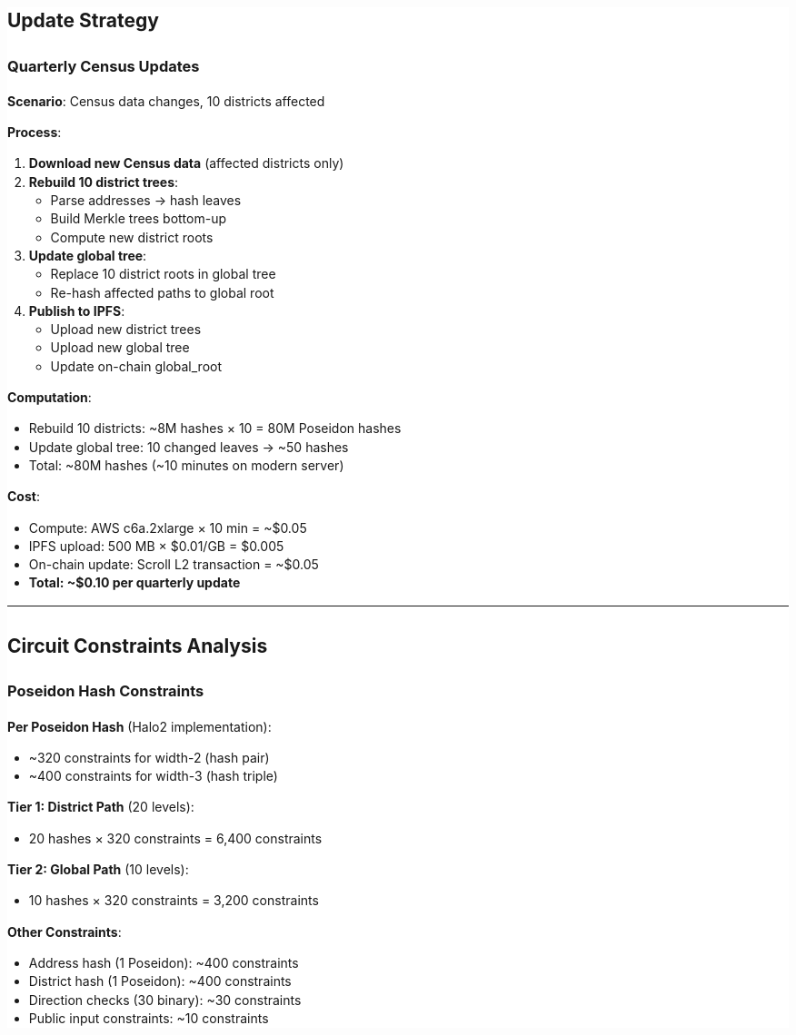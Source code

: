 
## Update Strategy

### Quarterly Census Updates

**Scenario**: Census data changes, 10 districts affected

**Process**:
1. **Download new Census data** (affected districts only)
2. **Rebuild 10 district trees**:
   - Parse addresses → hash leaves
   - Build Merkle trees bottom-up
   - Compute new district roots
3. **Update global tree**:
   - Replace 10 district roots in global tree
   - Re-hash affected paths to global root
4. **Publish to IPFS**:
   - Upload new district trees
   - Upload new global tree
   - Update on-chain global_root

**Computation**:
- Rebuild 10 districts: ~8M hashes × 10 = 80M Poseidon hashes
- Update global tree: 10 changed leaves → ~50 hashes
- Total: ~80M hashes (~10 minutes on modern server)

**Cost**:
- Compute: AWS c6a.2xlarge × 10 min = ~$0.05
- IPFS upload: 500 MB × $0.01/GB = $0.005
- On-chain update: Scroll L2 transaction = ~$0.05
- **Total: ~$0.10 per quarterly update**

---

## Circuit Constraints Analysis

### Poseidon Hash Constraints

**Per Poseidon Hash** (Halo2 implementation):
- ~320 constraints for width-2 (hash pair)
- ~400 constraints for width-3 (hash triple)

**Tier 1: District Path** (20 levels):
- 20 hashes × 320 constraints = 6,400 constraints

**Tier 2: Global Path** (10 levels):
- 10 hashes × 320 constraints = 3,200 constraints

**Other Constraints**:
- Address hash (1 Poseidon): ~400 constraints
- District hash (1 Poseidon): ~400 constraints
- Direction checks (30 binary): ~30 constraints
- Public input constraints: ~10 constraints
